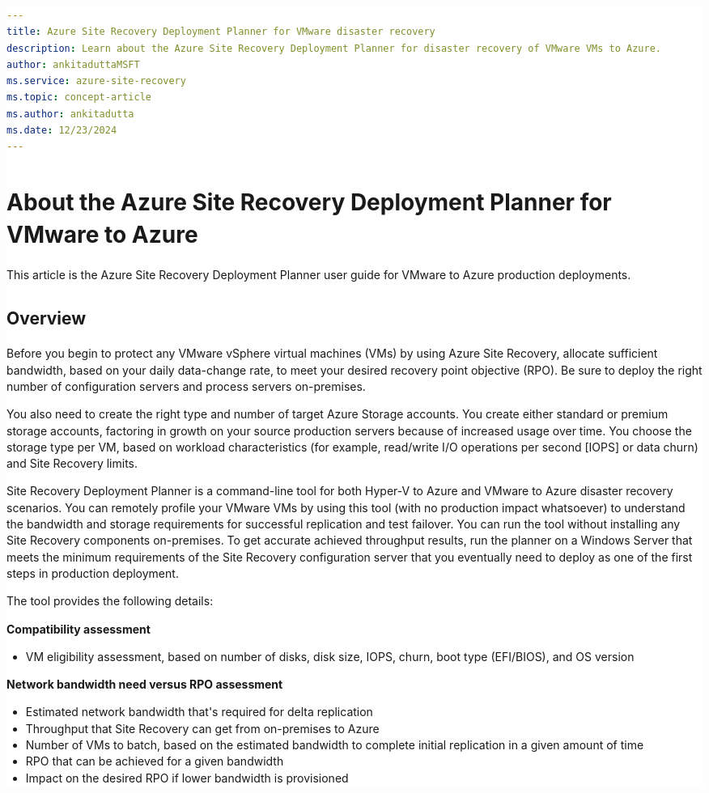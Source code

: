 ```yaml
---
title: Azure Site Recovery Deployment Planner for VMware disaster recovery 
description: Learn about the Azure Site Recovery Deployment Planner for disaster recovery of VMware VMs to Azure.
author: ankitaduttaMSFT
ms.service: azure-site-recovery
ms.topic: concept-article
ms.author: ankitadutta
ms.date: 12/23/2024
---
```


# About the Azure Site Recovery Deployment Planner for VMware to Azure

This article is the Azure Site Recovery Deployment Planner user guide for VMware to Azure production deployments.

## Overview

Before you begin to protect any VMware vSphere virtual machines (VMs) by using Azure Site Recovery, allocate sufficient bandwidth, based on your daily data-change rate, to meet your desired recovery point objective (RPO). Be sure to deploy the right number of configuration servers and process servers on-premises.

You also need to create the right type and number of target Azure Storage accounts. You create either standard or premium storage accounts, factoring in growth on your source production servers because of increased usage over time. You choose the storage type per VM, based on workload characteristics (for example, read/write I/O operations per second [IOPS] or data churn) and Site Recovery limits.

 Site Recovery Deployment Planner is a command-line tool for both Hyper-V to Azure and VMware to Azure disaster recovery scenarios. You can remotely profile your VMware VMs by using this tool (with no production impact whatsoever) to understand the bandwidth and storage requirements for successful replication and test failover. You can run the tool without installing any Site Recovery components on-premises. To get accurate achieved throughput results, run the planner on a Windows Server that meets the minimum requirements of the Site Recovery configuration server that you eventually need to deploy as one of the first steps in production deployment.

The tool provides the following details:

**Compatibility assessment**

* VM eligibility assessment, based on number of disks, disk size, IOPS, churn, boot type (EFI/BIOS), and OS version

**Network bandwidth need versus RPO assessment**

* Estimated network bandwidth that's required for delta replication
* Throughput that Site Recovery can get from on-premises to Azure
* Number of VMs to batch, based on the estimated bandwidth to complete initial replication in a given amount of time
* RPO that can be achieved for a given bandwidth
* Impact on the desired RPO if lower bandwidth is provisioned
